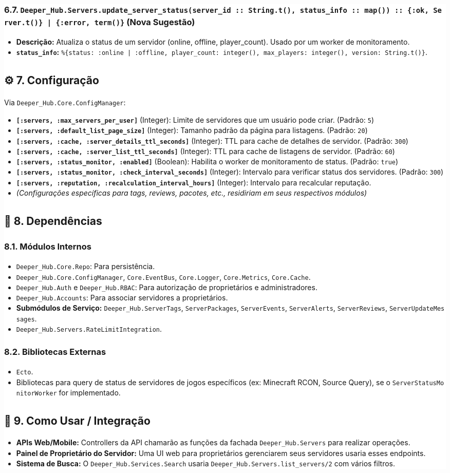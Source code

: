 ### 6.7. `Deeper_Hub.Servers.update_server_status(server_id :: String.t(), status_info :: map()) :: {:ok, Server.t()} | {:error, term()}` (Nova Sugestão)

*   **Descrição:** Atualiza o status de um servidor (online, offline, player_count). Usado por um worker de monitoramento.
*   **`status_info`:** `%{status: :online | :offline, player_count: integer(), max_players: integer(), version: String.t()}`.

## ⚙️ 7. Configuração

Via `Deeper_Hub.Core.ConfigManager`:

*   **`[:servers, :max_servers_per_user]`** (Integer): Limite de servidores que um usuário pode criar. (Padrão: `5`)
*   **`[:servers, :default_list_page_size]`** (Integer): Tamanho padrão da página para listagens. (Padrão: `20`)
*   **`[:servers, :cache, :server_details_ttl_seconds]`** (Integer): TTL para cache de detalhes de servidor. (Padrão: `300`)
*   **`[:servers, :cache, :server_list_ttl_seconds]`** (Integer): TTL para cache de listagens de servidor. (Padrão: `60`)
*   **`[:servers, :status_monitor, :enabled]`** (Boolean): Habilita o worker de monitoramento de status. (Padrão: `true`)
*   **`[:servers, :status_monitor, :check_interval_seconds]`** (Integer): Intervalo para verificar status dos servidores. (Padrão: `300`)
*   **`[:servers, :reputation, :recalculation_interval_hours]`** (Integer): Intervalo para recalcular reputação.
*   *(Configurações específicas para tags, reviews, pacotes, etc., residiriam em seus respectivos módulos)*

## 🔗 8. Dependências

### 8.1. Módulos Internos

*   `Deeper_Hub.Core.Repo`: Para persistência.
*   `Deeper_Hub.Core.ConfigManager`, `Core.EventBus`, `Core.Logger`, `Core.Metrics`, `Core.Cache`.
*   `Deeper_Hub.Auth` e `Deeper_Hub.RBAC`: Para autorização de proprietários e administradores.
*   `Deeper_Hub.Accounts`: Para associar servidores a proprietários.
*   **Submódulos de Serviço:** `Deeper_Hub.ServerTags`, `ServerPackages`, `ServerEvents`, `ServerAlerts`, `ServerReviews`, `ServerUpdateMessages`.
*   `Deeper_Hub.Servers.RateLimitIntegration`.

### 8.2. Bibliotecas Externas

*   `Ecto`.
*   Bibliotecas para query de status de servidores de jogos específicos (ex: Minecraft RCON, Source Query), se o `ServerStatusMonitorWorker` for implementado.

## 🤝 9. Como Usar / Integração

*   **APIs Web/Mobile:** Controllers da API chamarão as funções da fachada `Deeper_Hub.Servers` para realizar operações.
*   **Painel de Proprietário do Servidor:** Uma UI web para proprietários gerenciarem seus servidores usaria esses endpoints.
*   **Sistema de Busca:** O `Deeper_Hub.Services.Search` usaria `Deeper_Hub.Servers.list_servers/2` com vários filtros.
